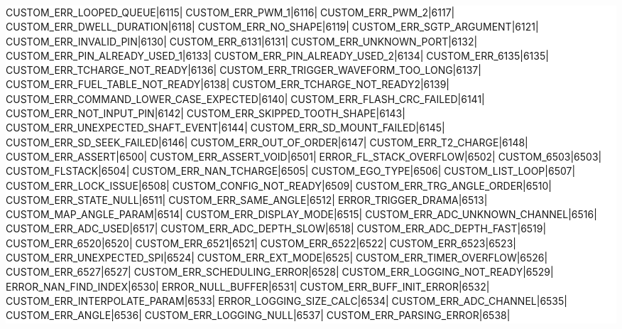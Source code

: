 CUSTOM_ERR_LOOPED_QUEUE|6115|
CUSTOM_ERR_PWM_1|6116|
CUSTOM_ERR_PWM_2|6117|
CUSTOM_ERR_DWELL_DURATION|6118|
CUSTOM_ERR_NO_SHAPE|6119|
CUSTOM_ERR_SGTP_ARGUMENT|6121|
CUSTOM_ERR_INVALID_PIN|6130|
CUSTOM_ERR_6131|6131|
CUSTOM_ERR_UNKNOWN_PORT|6132|
CUSTOM_ERR_PIN_ALREADY_USED_1|6133|
CUSTOM_ERR_PIN_ALREADY_USED_2|6134|
CUSTOM_ERR_6135|6135|
CUSTOM_ERR_TCHARGE_NOT_READY|6136|
CUSTOM_ERR_TRIGGER_WAVEFORM_TOO_LONG|6137|
CUSTOM_ERR_FUEL_TABLE_NOT_READY|6138|
CUSTOM_ERR_TCHARGE_NOT_READY2|6139|
CUSTOM_ERR_COMMAND_LOWER_CASE_EXPECTED|6140|
CUSTOM_ERR_FLASH_CRC_FAILED|6141|
CUSTOM_ERR_NOT_INPUT_PIN|6142|
CUSTOM_ERR_SKIPPED_TOOTH_SHAPE|6143|
CUSTOM_ERR_UNEXPECTED_SHAFT_EVENT|6144|
CUSTOM_ERR_SD_MOUNT_FAILED|6145|
CUSTOM_ERR_SD_SEEK_FAILED|6146|
CUSTOM_ERR_OUT_OF_ORDER|6147|
CUSTOM_ERR_T2_CHARGE|6148|
CUSTOM_ERR_ASSERT|6500|
CUSTOM_ERR_ASSERT_VOID|6501|
ERROR_FL_STACK_OVERFLOW|6502|
CUSTOM_6503|6503|
CUSTOM_FLSTACK|6504|
CUSTOM_ERR_NAN_TCHARGE|6505|
CUSTOM_EGO_TYPE|6506|
CUSTOM_LIST_LOOP|6507|
CUSTOM_ERR_LOCK_ISSUE|6508|
CUSTOM_CONFIG_NOT_READY|6509|
CUSTOM_ERR_TRG_ANGLE_ORDER|6510|
CUSTOM_ERR_STATE_NULL|6511|
CUSTOM_ERR_SAME_ANGLE|6512|
ERROR_TRIGGER_DRAMA|6513|
CUSTOM_MAP_ANGLE_PARAM|6514|
CUSTOM_ERR_DISPLAY_MODE|6515|
CUSTOM_ERR_ADC_UNKNOWN_CHANNEL|6516|
CUSTOM_ERR_ADC_USED|6517|
CUSTOM_ERR_ADC_DEPTH_SLOW|6518|
CUSTOM_ERR_ADC_DEPTH_FAST|6519|
CUSTOM_ERR_6520|6520|
CUSTOM_ERR_6521|6521|
CUSTOM_ERR_6522|6522|
CUSTOM_ERR_6523|6523|
CUSTOM_ERR_UNEXPECTED_SPI|6524|
CUSTOM_ERR_EXT_MODE|6525|
CUSTOM_ERR_TIMER_OVERFLOW|6526|
CUSTOM_ERR_6527|6527|
CUSTOM_ERR_SCHEDULING_ERROR|6528|
CUSTOM_ERR_LOGGING_NOT_READY|6529|
ERROR_NAN_FIND_INDEX|6530|
ERROR_NULL_BUFFER|6531|
CUSTOM_ERR_BUFF_INIT_ERROR|6532|
CUSTOM_ERR_INTERPOLATE_PARAM|6533|
ERROR_LOGGING_SIZE_CALC|6534|
CUSTOM_ERR_ADC_CHANNEL|6535|
CUSTOM_ERR_ANGLE|6536|
CUSTOM_ERR_LOGGING_NULL|6537|
CUSTOM_ERR_PARSING_ERROR|6538|